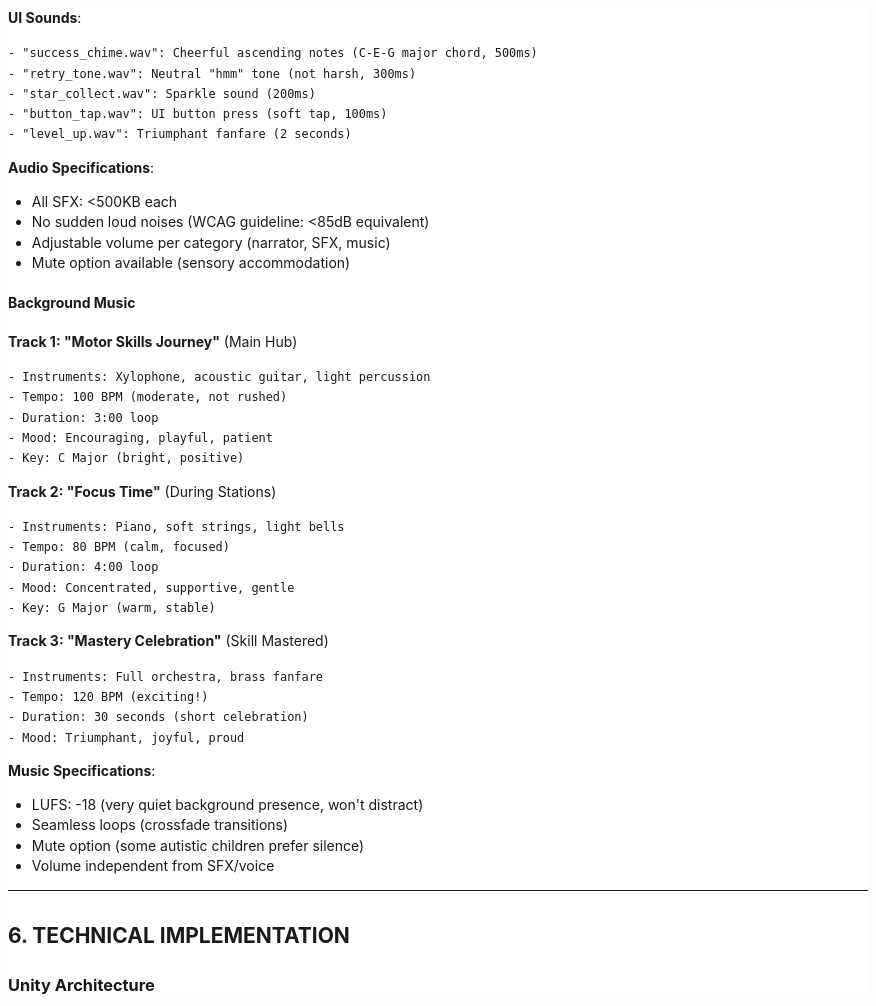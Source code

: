 **UI Sounds**:
```
- "success_chime.wav": Cheerful ascending notes (C-E-G major chord, 500ms)
- "retry_tone.wav": Neutral "hmm" tone (not harsh, 300ms)
- "star_collect.wav": Sparkle sound (200ms)
- "button_tap.wav": UI button press (soft tap, 100ms)
- "level_up.wav": Triumphant fanfare (2 seconds)
```

**Audio Specifications**:
- All SFX: <500KB each
- No sudden loud noises (WCAG guideline: <85dB equivalent)
- Adjustable volume per category (narrator, SFX, music)
- Mute option available (sensory accommodation)

#### **Background Music**

**Track 1: "Motor Skills Journey"** (Main Hub)
```
- Instruments: Xylophone, acoustic guitar, light percussion
- Tempo: 100 BPM (moderate, not rushed)
- Duration: 3:00 loop
- Mood: Encouraging, playful, patient
- Key: C Major (bright, positive)
```

**Track 2: "Focus Time"** (During Stations)
```
- Instruments: Piano, soft strings, light bells
- Tempo: 80 BPM (calm, focused)
- Duration: 4:00 loop
- Mood: Concentrated, supportive, gentle
- Key: G Major (warm, stable)
```

**Track 3: "Mastery Celebration"** (Skill Mastered)
```
- Instruments: Full orchestra, brass fanfare
- Tempo: 120 BPM (exciting!)
- Duration: 30 seconds (short celebration)
- Mood: Triumphant, joyful, proud
```

**Music Specifications**:
- LUFS: -18 (very quiet background presence, won't distract)
- Seamless loops (crossfade transitions)
- Mute option (some autistic children prefer silence)
- Volume independent from SFX/voice

---

## 6. TECHNICAL IMPLEMENTATION

### Unity Architecture

